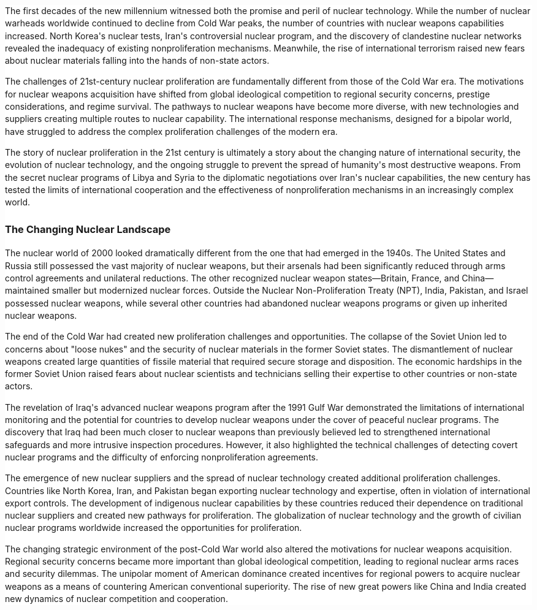 The first decades of the new millennium witnessed both the promise and peril of nuclear technology. While the number of nuclear warheads worldwide continued to decline from Cold War peaks, the number of countries with nuclear weapons capabilities increased. North Korea's nuclear tests, Iran's controversial nuclear program, and the discovery of clandestine nuclear networks revealed the inadequacy of existing nonproliferation mechanisms. Meanwhile, the rise of international terrorism raised new fears about nuclear materials falling into the hands of non-state actors.

The challenges of 21st-century nuclear proliferation are fundamentally different from those of the Cold War era. The motivations for nuclear weapons acquisition have shifted from global ideological competition to regional security concerns, prestige considerations, and regime survival. The pathways to nuclear weapons have become more diverse, with new technologies and suppliers creating multiple routes to nuclear capability. The international response mechanisms, designed for a bipolar world, have struggled to address the complex proliferation challenges of the modern era.

The story of nuclear proliferation in the 21st century is ultimately a story about the changing nature of international security, the evolution of nuclear technology, and the ongoing struggle to prevent the spread of humanity's most destructive weapons. From the secret nuclear programs of Libya and Syria to the diplomatic negotiations over Iran's nuclear capabilities, the new century has tested the limits of international cooperation and the effectiveness of nonproliferation mechanisms in an increasingly complex world.

### The Changing Nuclear Landscape

The nuclear world of 2000 looked dramatically different from the one that had emerged in the 1940s. The United States and Russia still possessed the vast majority of nuclear weapons, but their arsenals had been significantly reduced through arms control agreements and unilateral reductions. The other recognized nuclear weapon states—Britain, France, and China—maintained smaller but modernized nuclear forces. Outside the Nuclear Non-Proliferation Treaty (NPT), India, Pakistan, and Israel possessed nuclear weapons, while several other countries had abandoned nuclear weapons programs or given up inherited nuclear weapons.

The end of the Cold War had created new proliferation challenges and opportunities. The collapse of the Soviet Union led to concerns about "loose nukes" and the security of nuclear materials in the former Soviet states. The dismantlement of nuclear weapons created large quantities of fissile material that required secure storage and disposition. The economic hardships in the former Soviet Union raised fears about nuclear scientists and technicians selling their expertise to other countries or non-state actors.

The revelation of Iraq's advanced nuclear weapons program after the 1991 Gulf War demonstrated the limitations of international monitoring and the potential for countries to develop nuclear weapons under the cover of peaceful nuclear programs. The discovery that Iraq had been much closer to nuclear weapons than previously believed led to strengthened international safeguards and more intrusive inspection procedures. However, it also highlighted the technical challenges of detecting covert nuclear programs and the difficulty of enforcing nonproliferation agreements.

The emergence of new nuclear suppliers and the spread of nuclear technology created additional proliferation challenges. Countries like North Korea, Iran, and Pakistan began exporting nuclear technology and expertise, often in violation of international export controls. The development of indigenous nuclear capabilities by these countries reduced their dependence on traditional nuclear suppliers and created new pathways for proliferation. The globalization of nuclear technology and the growth of civilian nuclear programs worldwide increased the opportunities for proliferation.

The changing strategic environment of the post-Cold War world also altered the motivations for nuclear weapons acquisition. Regional security concerns became more important than global ideological competition, leading to regional nuclear arms races and security dilemmas. The unipolar moment of American dominance created incentives for regional powers to acquire nuclear weapons as a means of countering American conventional superiority. The rise of new great powers like China and India created new dynamics of nuclear competition and cooperation.
